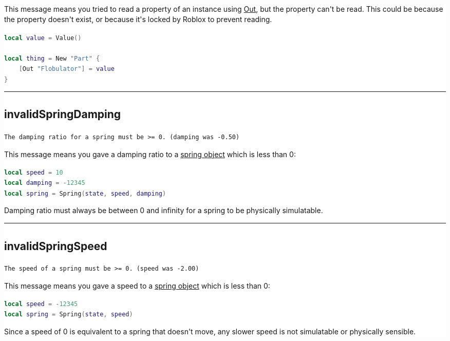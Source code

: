 This message means you tried to read a property of an instance using
[Out](../instances/out), but the property can't be read. This could be because
the property doesn't exist, or because it's locked by Roblox to prevent reading.

```Lua
local value = Value()

local thing = New "Part" {
	[Out "Flobulator"] = value
}
```
</div>

-----

<div class="fusiondoc-error-api-section" markdown>

## invalidSpringDamping

```
The damping ratio for a spring must be >= 0. (damping was -0.50)
```

This message means you gave a damping ratio to a [spring object](../animation/spring)
which is less than 0:

```Lua
local speed = 10
local damping = -12345
local spring = Spring(state, speed, damping)
```

Damping ratio must always be between 0 and infinity for a spring to be
physically simulatable.
</div>

-----

<div class="fusiondoc-error-api-section" markdown>

## invalidSpringSpeed

```
The speed of a spring must be >= 0. (speed was -2.00)
```

This message means you gave a speed to a [spring object](../animation/spring)
which is less than 0:

```Lua
local speed = -12345
local spring = Spring(state, speed)
```

Since a speed of 0 is equivalent to a spring that doesn't move, any slower speed
is not simulatable or physically sensible.
</div>
